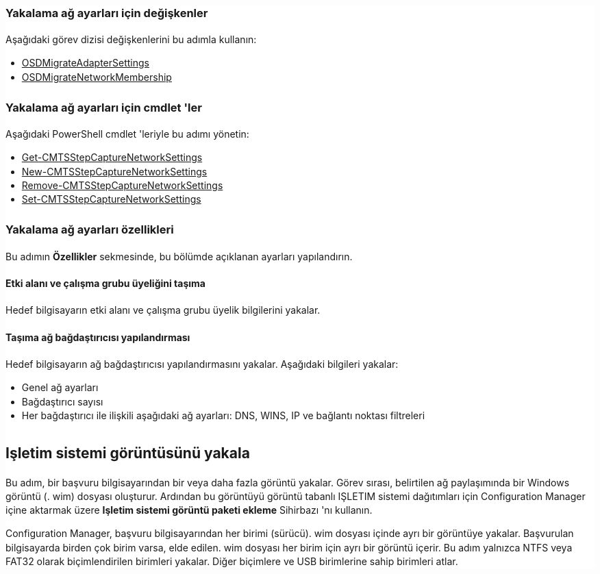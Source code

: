 ### <a name="variables-for-capture-network-settings"></a>Yakalama ağ ayarları için değişkenler

Aşağıdaki görev dizisi değişkenlerini bu adımla kullanın:  

- [OSDMigrateAdapterSettings](task-sequence-variables.md#OSDMigrateAdapterSettings)  
- [OSDMigrateNetworkMembership](task-sequence-variables.md#OSDMigrateNetworkMembership)  

### <a name="cmdlets-for-capture-network-settings"></a>Yakalama ağ ayarları için cmdlet 'ler

Aşağıdaki PowerShell cmdlet 'leriyle bu adımı yönetin:

- [Get-CMTSStepCaptureNetworkSettings](https://docs.microsoft.com/powershell/module/configurationmanager/Get-CMTSStepCaptureNetworkSettings?view=sccm-ps)
- [New-CMTSStepCaptureNetworkSettings](https://docs.microsoft.com/powershell/module/configurationmanager/New-CMTSStepCaptureNetworkSettings?view=sccm-ps)
- [Remove-CMTSStepCaptureNetworkSettings](https://docs.microsoft.com/powershell/module/configurationmanager/Remove-CMTSStepCaptureNetworkSettings?view=sccm-ps)
- [Set-CMTSStepCaptureNetworkSettings](https://docs.microsoft.com/powershell/module/configurationmanager/Set-CMTSStepCaptureNetworkSettings?view=sccm-ps)

### <a name="properties-for-capture-network-settings"></a>Yakalama ağ ayarları özellikleri

Bu adımın **Özellikler** sekmesinde, bu bölümde açıklanan ayarları yapılandırın.  

#### <a name="migrate-domain-and-workgroup-membership"></a>Etki alanı ve çalışma grubu üyeliğini taşıma

Hedef bilgisayarın etki alanı ve çalışma grubu üyelik bilgilerini yakalar.  

#### <a name="migrate-network-adapter-configuration"></a>Taşıma ağ bağdaştırıcısı yapılandırması

Hedef bilgisayarın ağ bağdaştırıcısı yapılandırmasını yakalar. Aşağıdaki bilgileri yakalar:

- Genel ağ ayarları  
- Bağdaştırıcı sayısı  
- Her bağdaştırıcı ile ilişkili aşağıdaki ağ ayarları: DNS, WINS, IP ve bağlantı noktası filtreleri



## <a name="capture-operating-system-image"></a><a name="BKMK_CaptureOperatingSystemImage"></a>Işletim sistemi görüntüsünü yakala

Bu adım, bir başvuru bilgisayarından bir veya daha fazla görüntü yakalar. Görev sırası, belirtilen ağ paylaşımında bir Windows görüntü (. wim) dosyası oluşturur. Ardından bu görüntüyü görüntü tabanlı IŞLETIM sistemi dağıtımları için Configuration Manager içine aktarmak üzere **Işletim sistemi görüntü paketi ekleme** Sihirbazı 'nı kullanın.  

Configuration Manager, başvuru bilgisayarından her birimi (sürücü). wim dosyası içinde ayrı bir görüntüye yakalar. Başvurulan bilgisayarda birden çok birim varsa, elde edilen. wim dosyası her birim için ayrı bir görüntü içerir. Bu adım yalnızca NTFS veya FAT32 olarak biçimlendirilen birimleri yakalar. Diğer biçimlere ve USB birimlerine sahip birimleri atlar.  
